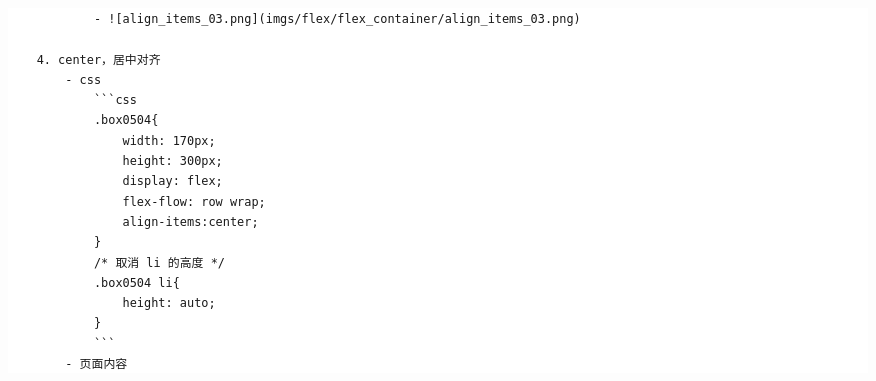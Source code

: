                 - ![align_items_03.png](imgs/flex/flex_container/align_items_03.png)

        4. center，居中对齐
            - css
                ```css
                .box0504{
                    width: 170px;
                    height: 300px;
                    display: flex;
                    flex-flow: row wrap;
                    align-items:center;
                }
                /* 取消 li 的高度 */
                .box0504 li{
                    height: auto;
                }
                ```
            - 页面内容